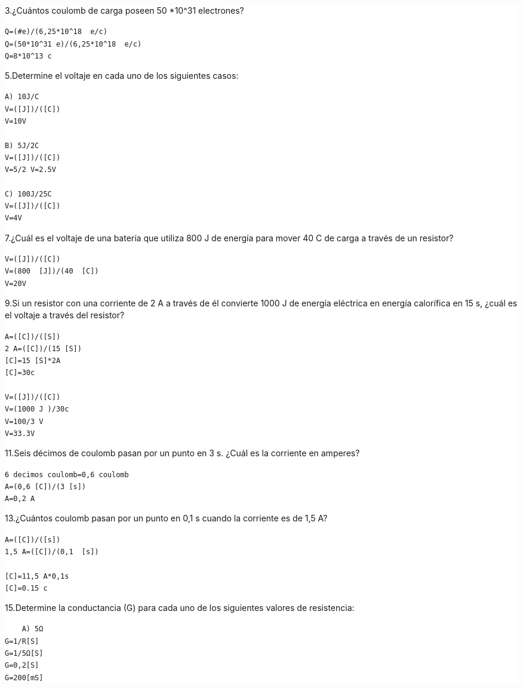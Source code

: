 3.¿Cuántos coulomb de carga poseen 50 *10^31 electrones?

	Q=(#e)/(6,25*10^18  e/c)
	Q=(50*10^31 e)/(6,25*10^18  e/c)
	Q=8*10^13 c

5.Determine el voltaje en cada uno de los siguientes casos:

	A) 10J/C
	V=([J])/([C])
	V=10V

	B) 5J/2C
	V=([J])/([C])
	V=5/2 V=2.5V

	C) 100J/25C
	V=([J])/([C])
	V=4V

7.¿Cuál es el voltaje de una batería que utiliza 800 J de energía para mover 40 C de carga a través de un resistor?

	V=([J])/([C])
	V=(800  [J])/(40  [C])
	V=20V

9.Si un resistor con una corriente de 2 A a través de él convierte 1000 J de energía eléctrica en energía calorífica en 15 s, ¿cuál es el voltaje a través del resistor?


	A=([C])/([S])
	2 A=([C])/(15 [S])
	[C]=15 [S]*2A
	[C]=30c

	V=([J])/([C])
	V=(1000 J )/30c
	V=100/3 V
	V=33.3V  

11.Seis décimos de coulomb pasan por un punto en 3 s. ¿Cuál es la corriente en amperes?

	6 decimos coulomb=0,6 coulomb
	A=(0,6 [C])/(3 [s])
	A=0,2 A


13.¿Cuántos coulomb pasan por un punto en 0,1 s cuando la corriente es de 1,5 A?

	A=([C])/([s])
	1,5 A=([C])/(0,1  [s])

	[C]=11,5 A*0,1s
	[C]=0.15 c

15.Determine la conductancia (G) para cada uno de los siguientes valores de resistencia:

		A) 5Ω
	G=1/R[S]
	G=1/5Ω[S]
	G=0,2[S]
	G=200[mS]
